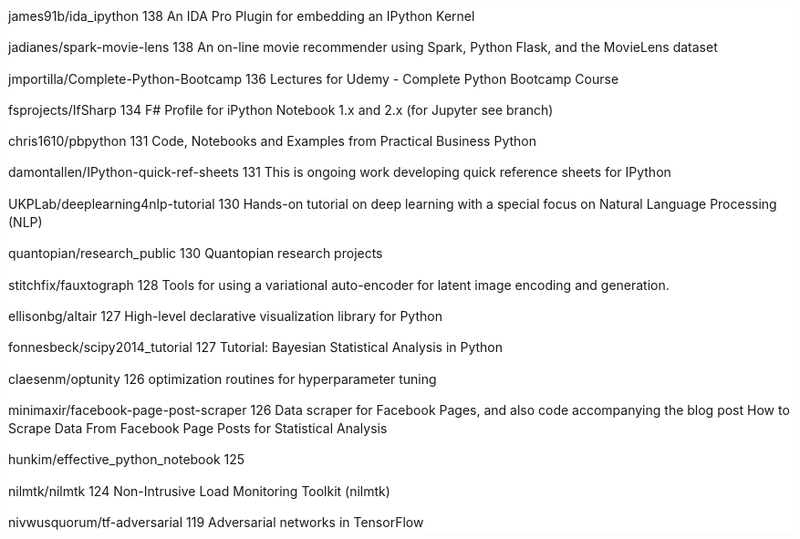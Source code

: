 
james91b/ida_ipython                       138
An IDA Pro Plugin for embedding an IPython Kernel


jadianes/spark-movie-lens                  138
An on-line movie recommender using Spark, Python Flask, and the MovieLens dataset


jmportilla/Complete-Python-Bootcamp        136
Lectures for Udemy - Complete Python Bootcamp Course


fsprojects/IfSharp                         134
F# Profile for iPython Notebook 1.x and 2.x (for Jupyter see branch)


chris1610/pbpython                         131
Code, Notebooks and Examples from Practical Business Python


damontallen/IPython-quick-ref-sheets       131
This is ongoing work developing quick reference sheets for IPython


UKPLab/deeplearning4nlp-tutorial           130
Hands-on tutorial on deep learning with a special focus on Natural Language Processing (NLP)


quantopian/research_public                 130
Quantopian research projects


stitchfix/fauxtograph                      128
Tools for using a variational auto-encoder for latent image encoding and generation. 


ellisonbg/altair                           127
High-level declarative visualization library for Python


fonnesbeck/scipy2014_tutorial              127
Tutorial: Bayesian Statistical Analysis in Python


claesenm/optunity                          126
optimization routines for hyperparameter tuning


minimaxir/facebook-page-post-scraper       126
Data scraper for Facebook Pages, and also code accompanying the blog post How to Scrape Data From Facebook Page Posts for Statistical Analysis


hunkim/effective_python_notebook           125



nilmtk/nilmtk                              124
Non-Intrusive Load Monitoring Toolkit (nilmtk)


nivwusquorum/tf-adversarial                119
Adversarial networks in TensorFlow

